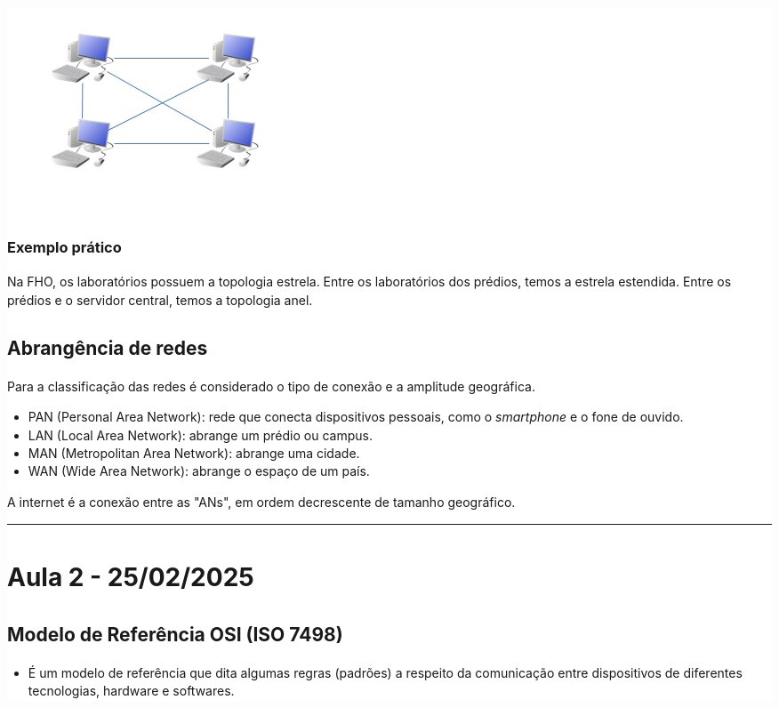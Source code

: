 ![](imagens/image-4.png)

### Exemplo prático
Na FHO, os laboratórios possuem a topologia estrela. Entre os laboratórios dos prédios, temos a estrela estendida. Entre os prédios e o servidor central, temos a topologia anel.

## Abrangência de redes
Para a classificação das redes é considerado o tipo de conexão e a amplitude geográfica.
- PAN (Personal Area Network): rede que conecta dispositivos pessoais, como o _smartphone_ e o fone de ouvido.
- LAN (Local Area Network): abrange um prédio ou campus.
- MAN (Metropolitan Area Network): abrange uma cidade.
- WAN (Wide Area Network): abrange o espaço de um país.

A internet é a conexão entre as "ANs", em ordem decrescente de tamanho geográfico.

---

# Aula 2 - 25/02/2025
## Modelo de Referência OSI (ISO 7498)
- É um modelo de referência que dita algumas regras (padrões) a respeito da comunicação entre dispositivos de diferentes tecnologias, hardware e softwares.
